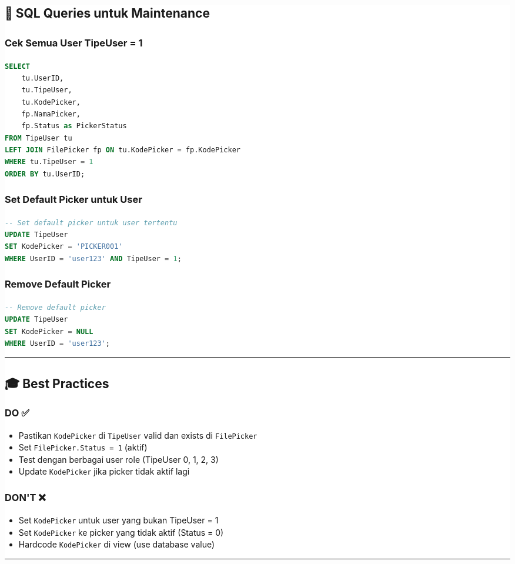 
## 📝 SQL Queries untuk Maintenance

### **Cek Semua User TipeUser = 1**

```sql
SELECT
    tu.UserID,
    tu.TipeUser,
    tu.KodePicker,
    fp.NamaPicker,
    fp.Status as PickerStatus
FROM TipeUser tu
LEFT JOIN FilePicker fp ON tu.KodePicker = fp.KodePicker
WHERE tu.TipeUser = 1
ORDER BY tu.UserID;
```

### **Set Default Picker untuk User**

```sql
-- Set default picker untuk user tertentu
UPDATE TipeUser
SET KodePicker = 'PICKER001'
WHERE UserID = 'user123' AND TipeUser = 1;
```

### **Remove Default Picker**

```sql
-- Remove default picker
UPDATE TipeUser
SET KodePicker = NULL
WHERE UserID = 'user123';
```

---

## 🎓 Best Practices

### DO ✅

- Pastikan `KodePicker` di `TipeUser` valid dan exists di `FilePicker`
- Set `FilePicker.Status = 1` (aktif)
- Test dengan berbagai user role (TipeUser 0, 1, 2, 3)
- Update `KodePicker` jika picker tidak aktif lagi

### DON'T ❌

- Set `KodePicker` untuk user yang bukan TipeUser = 1
- Set `KodePicker` ke picker yang tidak aktif (Status = 0)
- Hardcode `KodePicker` di view (use database value)

---